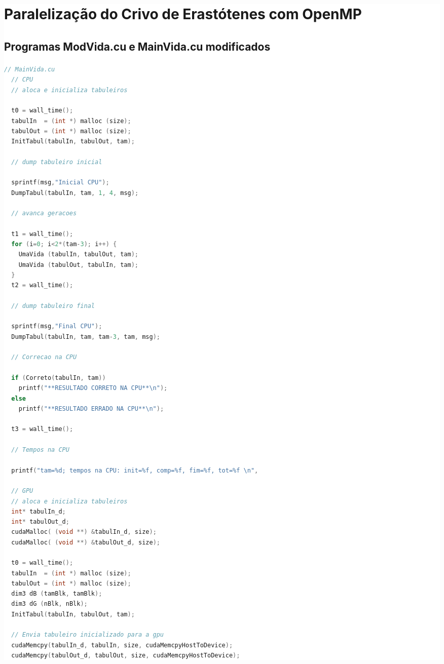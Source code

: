 Paralelização do Crivo de Erastótenes com OpenMP
================================================

Programas ModVida.cu e MainVida.cu modificados
----------------------------------------------
```c
// MainVida.cu
  // CPU
  // aloca e inicializa tabuleiros

  t0 = wall_time();
  tabulIn  = (int *) malloc (size);
  tabulOut = (int *) malloc (size);
  InitTabul(tabulIn, tabulOut, tam);

  // dump tabuleiro inicial

  sprintf(msg,"Inicial CPU");
  DumpTabul(tabulIn, tam, 1, 4, msg);

  // avanca geracoes

  t1 = wall_time();
  for (i=0; i<2*(tam-3); i++) {
    UmaVida (tabulIn, tabulOut, tam);
    UmaVida (tabulOut, tabulIn, tam);
  }
  t2 = wall_time();

  // dump tabuleiro final

  sprintf(msg,"Final CPU");
  DumpTabul(tabulIn, tam, tam-3, tam, msg);

  // Correcao na CPU

  if (Correto(tabulIn, tam)) 
    printf("**RESULTADO CORRETO NA CPU**\n");
  else
    printf("**RESULTADO ERRADO NA CPU**\n");

  t3 = wall_time();

  // Tempos na CPU

  printf("tam=%d; tempos na CPU: init=%f, comp=%f, fim=%f, tot=%f \n", 

  // GPU
  // aloca e inicializa tabuleiros
  int* tabulIn_d;
  int* tabulOut_d;
  cudaMalloc( (void **) &tabulIn_d, size);
  cudaMalloc( (void **) &tabulOut_d, size);

  t0 = wall_time();
  tabulIn  = (int *) malloc (size);
  tabulOut = (int *) malloc (size);
  dim3 dB (tamBlk, tamBlk);
  dim3 dG (nBlk, nBlk);
  InitTabul(tabulIn, tabulOut, tam);

  // Envia tabuleiro inicializado para a gpu
  cudaMemcpy(tabulIn_d, tabulIn, size, cudaMemcpyHostToDevice);
  cudaMemcpy(tabulOut_d, tabulOut, size, cudaMemcpyHostToDevice);
```